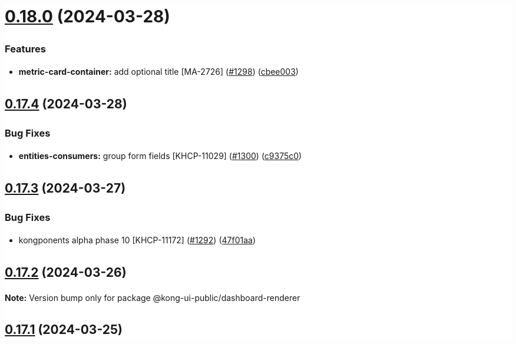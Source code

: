 


# [0.18.0](https://github.com/Kong/public-ui-components/compare/@kong-ui-public/dashboard-renderer@0.17.4...@kong-ui-public/dashboard-renderer@0.18.0) (2024-03-28)


### Features

* **metric-card-container:** add optional title [MA-2726] ([#1298](https://github.com/Kong/public-ui-components/issues/1298)) ([cbee003](https://github.com/Kong/public-ui-components/commit/cbee003c22262268f69da2529829cbe2347a075f))





## [0.17.4](https://github.com/Kong/public-ui-components/compare/@kong-ui-public/dashboard-renderer@0.17.3...@kong-ui-public/dashboard-renderer@0.17.4) (2024-03-28)


### Bug Fixes

* **entities-consumers:** group form fields [KHCP-11029] ([#1300](https://github.com/Kong/public-ui-components/issues/1300)) ([c9375c0](https://github.com/Kong/public-ui-components/commit/c9375c07c0b7a6f09fe714f64ed48eac0ea187dd))





## [0.17.3](https://github.com/Kong/public-ui-components/compare/@kong-ui-public/dashboard-renderer@0.17.2...@kong-ui-public/dashboard-renderer@0.17.3) (2024-03-27)


### Bug Fixes

* kongponents alpha phase 10 [KHCP-11172] ([#1292](https://github.com/Kong/public-ui-components/issues/1292)) ([47f01aa](https://github.com/Kong/public-ui-components/commit/47f01aa1ec4c57a48bc046987bed9482b7c832a2))





## [0.17.2](https://github.com/Kong/public-ui-components/compare/@kong-ui-public/dashboard-renderer@0.17.1...@kong-ui-public/dashboard-renderer@0.17.2) (2024-03-26)

**Note:** Version bump only for package @kong-ui-public/dashboard-renderer





## [0.17.1](https://github.com/Kong/public-ui-components/compare/@kong-ui-public/dashboard-renderer@0.17.0...@kong-ui-public/dashboard-renderer@0.17.1) (2024-03-25)
